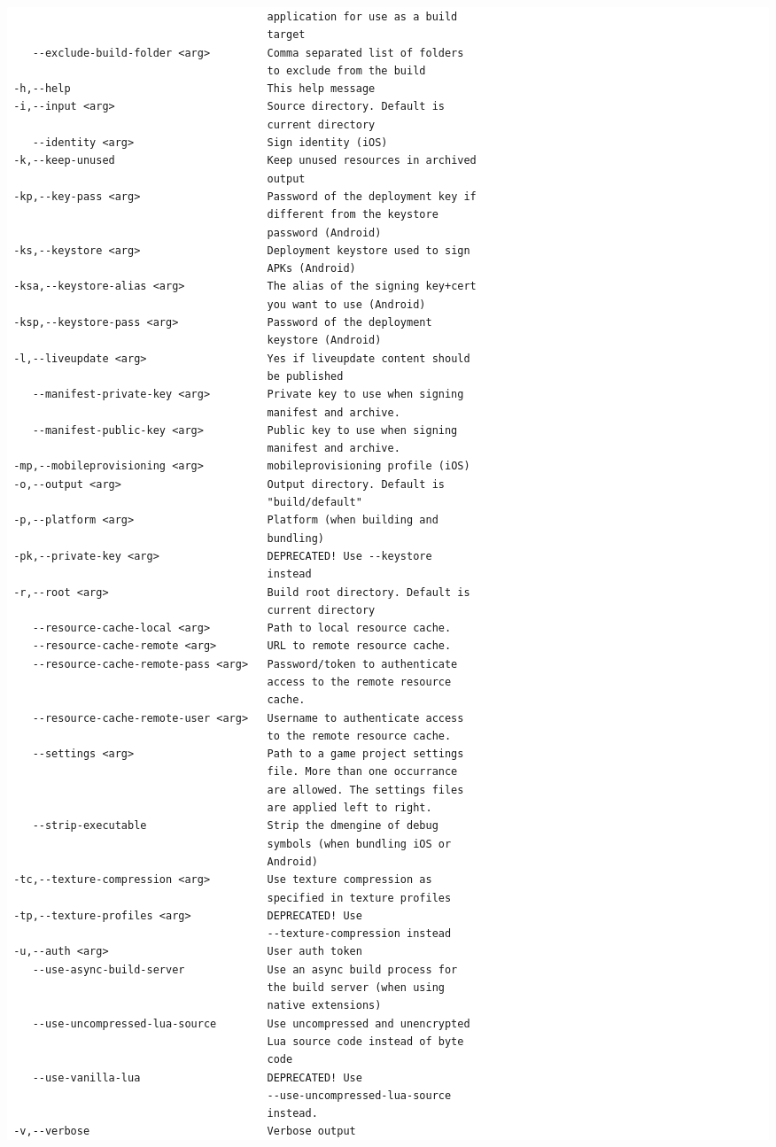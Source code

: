 ```
                                         application for use as a build
                                         target
    --exclude-build-folder <arg>         Comma separated list of folders
                                         to exclude from the build
 -h,--help                               This help message
 -i,--input <arg>                        Source directory. Default is
                                         current directory
    --identity <arg>                     Sign identity (iOS)
 -k,--keep-unused                        Keep unused resources in archived
                                         output
 -kp,--key-pass <arg>                    Password of the deployment key if
                                         different from the keystore
                                         password (Android)
 -ks,--keystore <arg>                    Deployment keystore used to sign
                                         APKs (Android)
 -ksa,--keystore-alias <arg>             The alias of the signing key+cert
                                         you want to use (Android)
 -ksp,--keystore-pass <arg>              Password of the deployment
                                         keystore (Android)
 -l,--liveupdate <arg>                   Yes if liveupdate content should
                                         be published
    --manifest-private-key <arg>         Private key to use when signing
                                         manifest and archive.
    --manifest-public-key <arg>          Public key to use when signing
                                         manifest and archive.
 -mp,--mobileprovisioning <arg>          mobileprovisioning profile (iOS)
 -o,--output <arg>                       Output directory. Default is
                                         "build/default"
 -p,--platform <arg>                     Platform (when building and
                                         bundling)
 -pk,--private-key <arg>                 DEPRECATED! Use --keystore
                                         instead
 -r,--root <arg>                         Build root directory. Default is
                                         current directory
    --resource-cache-local <arg>         Path to local resource cache.
    --resource-cache-remote <arg>        URL to remote resource cache.
    --resource-cache-remote-pass <arg>   Password/token to authenticate
                                         access to the remote resource
                                         cache.
    --resource-cache-remote-user <arg>   Username to authenticate access
                                         to the remote resource cache.
    --settings <arg>                     Path to a game project settings
                                         file. More than one occurrance
                                         are allowed. The settings files
                                         are applied left to right.
    --strip-executable                   Strip the dmengine of debug
                                         symbols (when bundling iOS or
                                         Android)
 -tc,--texture-compression <arg>         Use texture compression as
                                         specified in texture profiles
 -tp,--texture-profiles <arg>            DEPRECATED! Use
                                         --texture-compression instead
 -u,--auth <arg>                         User auth token
    --use-async-build-server             Use an async build process for
                                         the build server (when using
                                         native extensions)
    --use-uncompressed-lua-source        Use uncompressed and unencrypted
                                         Lua source code instead of byte
                                         code
    --use-vanilla-lua                    DEPRECATED! Use
                                         --use-uncompressed-lua-source
                                         instead.
 -v,--verbose                            Verbose output
```